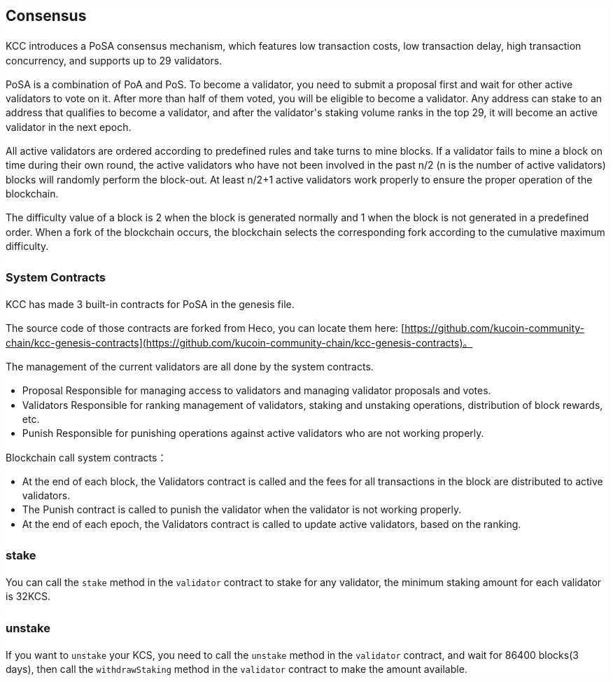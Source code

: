 ## Consensus
KCC introduces a PoSA consensus mechanism, which features low transaction costs, low transaction delay,
high transaction concurrency, and supports up to 29 validators.

PoSA is a combination of PoA and PoS. To become a validator, you need to submit a proposal first and wait for other active validators to vote on it. After more than half of them voted, you will be eligible to become a validator. Any address can stake to an address that qualifies to become a validator, and after the validator's staking volume ranks in the top 29, it will become an active validator in the next epoch.

All active validators are ordered according to predefined rules and take turns to mine blocks. If a validator fails to mine a block on time during their own round, the active validators who have not been involved in the past n/2 (n is the number of active validators) blocks will randomly perform the block-out. At least n/2+1 active validators work properly to ensure the proper operation of the blockchain.

The difficulty value of a block is 2 when the block is generated normally and 1 when the block is not generated in a predefined order. When a fork of the blockchain occurs, the blockchain selects the corresponding fork according to the cumulative maximum difficulty.

### System Contracts
KCC has made 3 built-in contracts for PoSA in the genesis file.

The source code of those contracts are forked from Heco, you can locate them here: [https://github.com/kucoin-community-chain/kcc-genesis-contracts](https://github.com/kucoin-community-chain/kcc-genesis-contracts)。

The management of the current validators are all done by the system contracts.

- Proposal Responsible for managing access to validators and managing validator proposals and votes.
- Validators Responsible for ranking management of validators, staking and unstaking operations, distribution of block rewards, etc.
- Punish Responsible for punishing operations against active validators who are not working properly.

Blockchain call system contracts：

- At the end of each block, the Validators contract is called and the fees for all transactions in the block are distributed to active validators.
- The Punish contract is called to punish the validator when the validator is not working properly.
- At the end of each epoch, the Validators contract is called to update active validators, based on the ranking.

### stake
You can call the `stake` method in the `validator` contract to stake for any validator, the minimum staking amount for each validator is 32KCS.

### unstake
If you want to `unstake` your KCS, you need to call the `unstake` method in the `validator` contract,
and wait for 86400 blocks(3 days), then call the `withdrawStaking` method in the `validator` contract to make the amount available.
